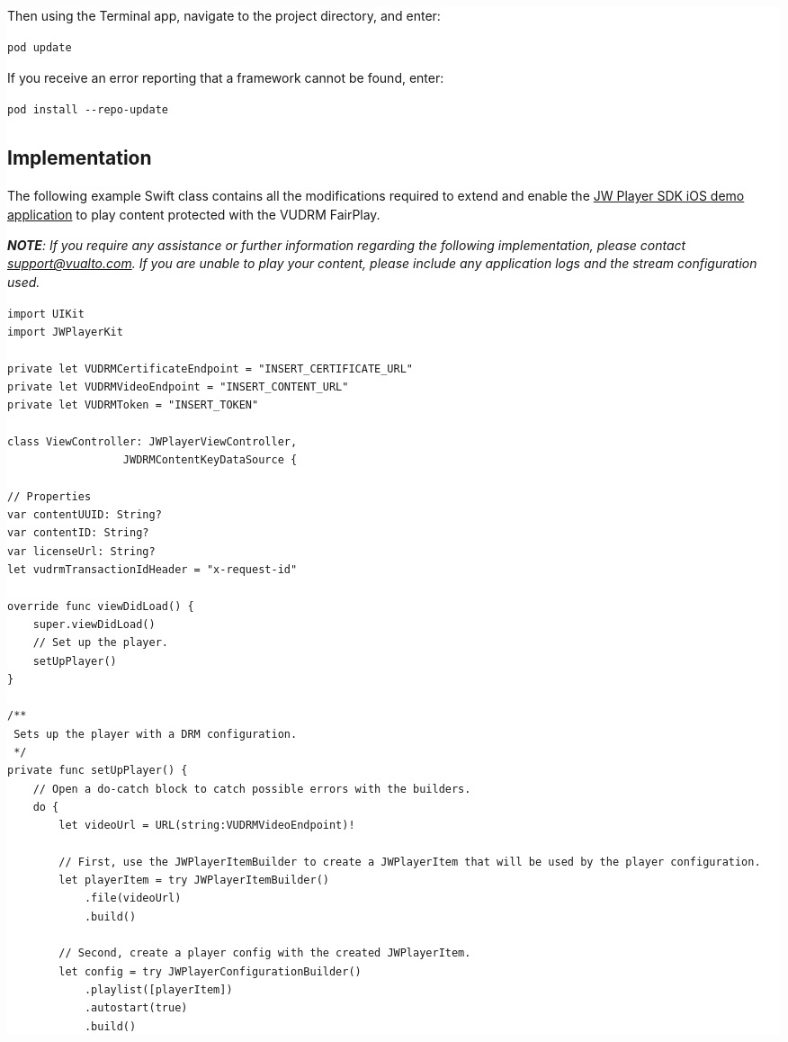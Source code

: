 Then using the Terminal app, navigate to the project directory, and enter:

`pod update`

If you receive an error reporting that a framework cannot be found, enter:

`pod install --repo-update`

## Implementation

The following example Swift class contains all the modifications required to extend and enable the [JW Player SDK iOS demo application](https://github.com/jwplayer/jwplayer-sdk-ios-demo) to play content protected with the VUDRM FairPlay.

_**NOTE**: If you require any assistance or further information regarding the following implementation, please contact [support@vualto.com](support@vualto.com).  If you are unable to play your content, please include any application logs and the stream configuration used._

	import UIKit
	import JWPlayerKit
	
	private let VUDRMCertificateEndpoint = "INSERT_CERTIFICATE_URL"
	private let VUDRMVideoEndpoint = "INSERT_CONTENT_URL"
	private let VUDRMToken = "INSERT_TOKEN"

	class ViewController: JWPlayerViewController,
                      JWDRMContentKeyDataSource {
    
    // Properties
    var contentUUID: String?
    var contentID: String?
    var licenseUrl: String?
    let vudrmTransactionIdHeader = "x-request-id"
    
    override func viewDidLoad() {
        super.viewDidLoad()
        // Set up the player.
        setUpPlayer()
    }
    
    /**
     Sets up the player with a DRM configuration.
     */
    private func setUpPlayer() {
        // Open a do-catch block to catch possible errors with the builders.
        do {
            let videoUrl = URL(string:VUDRMVideoEndpoint)!
            
            // First, use the JWPlayerItemBuilder to create a JWPlayerItem that will be used by the player configuration.
            let playerItem = try JWPlayerItemBuilder()
                .file(videoUrl)
                .build()
            
            // Second, create a player config with the created JWPlayerItem.
            let config = try JWPlayerConfigurationBuilder()
                .playlist([playerItem])
                .autostart(true)
                .build()
            